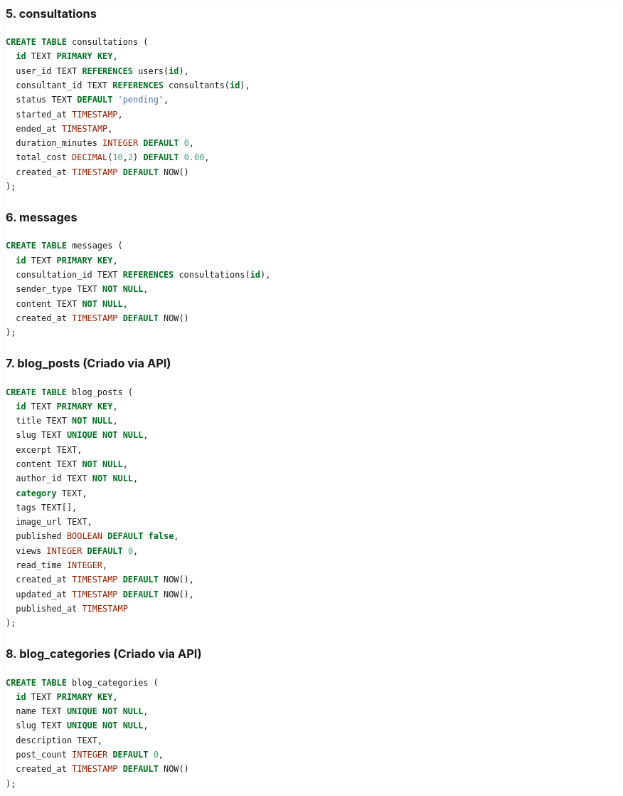 ### 5. consultations
```sql
CREATE TABLE consultations (
  id TEXT PRIMARY KEY,
  user_id TEXT REFERENCES users(id),
  consultant_id TEXT REFERENCES consultants(id),
  status TEXT DEFAULT 'pending',
  started_at TIMESTAMP,
  ended_at TIMESTAMP,
  duration_minutes INTEGER DEFAULT 0,
  total_cost DECIMAL(10,2) DEFAULT 0.00,
  created_at TIMESTAMP DEFAULT NOW()
);
```

### 6. messages
```sql
CREATE TABLE messages (
  id TEXT PRIMARY KEY,
  consultation_id TEXT REFERENCES consultations(id),
  sender_type TEXT NOT NULL,
  content TEXT NOT NULL,
  created_at TIMESTAMP DEFAULT NOW()
);
```

### 7. blog_posts (Criado via API)
```sql
CREATE TABLE blog_posts (
  id TEXT PRIMARY KEY,
  title TEXT NOT NULL,
  slug TEXT UNIQUE NOT NULL,
  excerpt TEXT,
  content TEXT NOT NULL,
  author_id TEXT NOT NULL,
  category TEXT,
  tags TEXT[],
  image_url TEXT,
  published BOOLEAN DEFAULT false,
  views INTEGER DEFAULT 0,
  read_time INTEGER,
  created_at TIMESTAMP DEFAULT NOW(),
  updated_at TIMESTAMP DEFAULT NOW(),
  published_at TIMESTAMP
);
```

### 8. blog_categories (Criado via API)
```sql
CREATE TABLE blog_categories (
  id TEXT PRIMARY KEY,
  name TEXT UNIQUE NOT NULL,
  slug TEXT UNIQUE NOT NULL,
  description TEXT,
  post_count INTEGER DEFAULT 0,
  created_at TIMESTAMP DEFAULT NOW()
);
```

